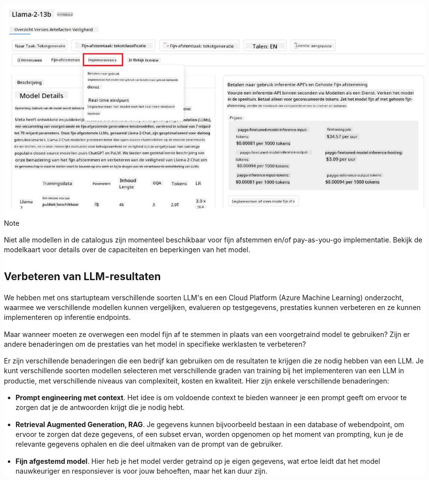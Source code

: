 ![Model deployment](../../../translated_images/ModelDeploy.7c78c2c5841567abf820d5da8354be454d3f20b62168905645aeac99e50c2562.nl.png)

> [!NOTE]
> Niet alle modellen in de catalogus zijn momenteel beschikbaar voor fijn afstemmen en/of pay-as-you-go implementatie. Bekijk de modelkaart voor details over de capaciteiten en beperkingen van het model.

## Verbeteren van LLM-resultaten

We hebben met ons startupteam verschillende soorten LLM's en een Cloud Platform (Azure Machine Learning) onderzocht, waarmee we verschillende modellen kunnen vergelijken, evalueren op testgegevens, prestaties kunnen verbeteren en ze kunnen implementeren op inferentie endpoints.

Maar wanneer moeten ze overwegen een model fijn af te stemmen in plaats van een voorgetraind model te gebruiken? Zijn er andere benaderingen om de prestaties van het model in specifieke werklasten te verbeteren?

Er zijn verschillende benaderingen die een bedrijf kan gebruiken om de resultaten te krijgen die ze nodig hebben van een LLM. Je kunt verschillende soorten modellen selecteren met verschillende graden van training bij het implementeren van een LLM in productie, met verschillende niveaus van complexiteit, kosten en kwaliteit. Hier zijn enkele verschillende benaderingen:

- **Prompt engineering met context**. Het idee is om voldoende context te bieden wanneer je een prompt geeft om ervoor te zorgen dat je de antwoorden krijgt die je nodig hebt.

- **Retrieval Augmented Generation, RAG**. Je gegevens kunnen bijvoorbeeld bestaan in een database of webendpoint, om ervoor te zorgen dat deze gegevens, of een subset ervan, worden opgenomen op het moment van prompting, kun je de relevante gegevens ophalen en die deel uitmaken van de prompt van de gebruiker.

- **Fijn afgestemd model**. Hier heb je het model verder getraind op je eigen gegevens, wat ertoe leidt dat het model nauwkeuriger en responsiever is voor jouw behoeften, maar het kan duur zijn.
